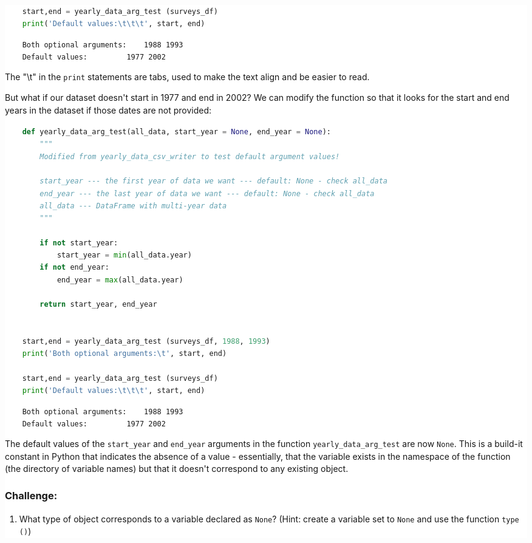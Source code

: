 ```python
    start,end = yearly_data_arg_test (surveys_df)
    print('Default values:\t\t\t', start, end)
```

```
    Both optional arguments:	1988 1993
    Default values:			1977 2002
```

The "\t" in the `print` statements are tabs, used to make the text align and be
easier to read.

But what if our dataset doesn't start in 1977 and end in 2002? We can modify the
function so that it looks for the start and end years in the dataset if those
dates are not provided:

```python
    def yearly_data_arg_test(all_data, start_year = None, end_year = None):
        """
        Modified from yearly_data_csv_writer to test default argument values!

        start_year --- the first year of data we want --- default: None - check all_data
        end_year --- the last year of data we want --- default: None - check all_data
        all_data --- DataFrame with multi-year data
        """

        if not start_year:
            start_year = min(all_data.year)
        if not end_year:
            end_year = max(all_data.year)

        return start_year, end_year


    start,end = yearly_data_arg_test (surveys_df, 1988, 1993)
    print('Both optional arguments:\t', start, end)

    start,end = yearly_data_arg_test (surveys_df)
    print('Default values:\t\t\t', start, end)
```
```
    Both optional arguments:	1988 1993
    Default values:			1977 2002
```

The default values of the `start_year` and `end_year` arguments in the function
`yearly_data_arg_test` are now `None`. This is a build-it constant in Python
that indicates the absence of a value - essentially, that the variable exists in
the namespace of the function (the directory of variable names) but that it
doesn't correspond to any existing object.

### Challenge:

1. What type of object corresponds to a variable declared as `None`? (Hint:
create a variable set to `None` and use the function `type()`)
